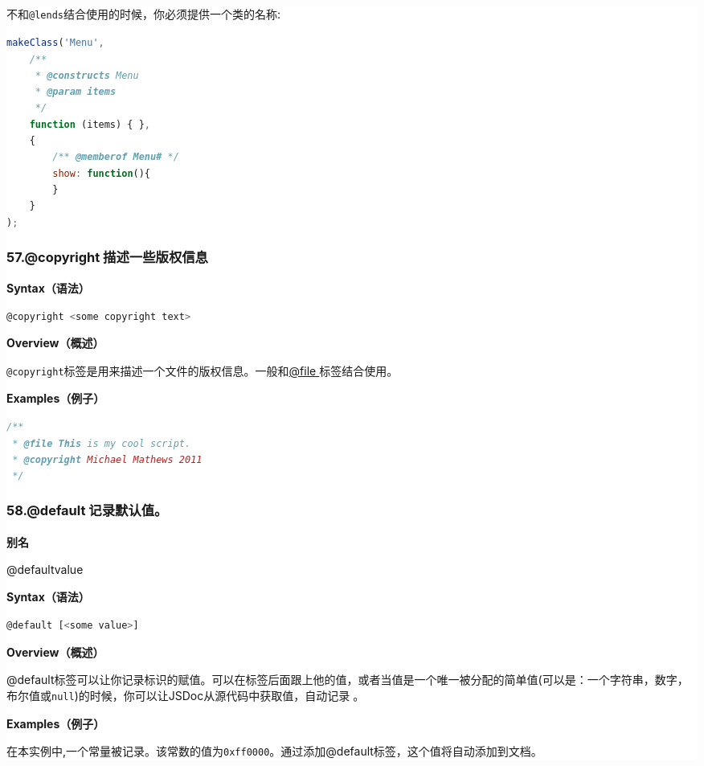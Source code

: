 不和`@lends`结合使用的时候，你必须提供一个类的名称:

```javascript
makeClass('Menu',
    /**
     * @constructs Menu
     * @param items
     */
    function (items) { },
    {
        /** @memberof Menu# */
        show: function(){
        }
    }
);
```

### 57.@copyright   描述一些版权信息 

**Syntax（语法）**

```javascript
@copyright <some copyright text> 
```

**Overview（概述）**

`@copyright`标签是用来描述一个文件的版权信息。一般和[@file ](https://www.html.cn/doc/jsdoc/tags-file.html)标签结合使用。

**Examples（例子）**

```javascript
/**
 * @file This is my cool script.
 * @copyright Michael Mathews 2011
 */
```

### 58.@default   记录默认值。 

 **别名**

@defaultvalue 

**Syntax（语法）**

```javascript
@default [<some value>]
```

**Overview（概述）**

@default标签可以让你记录标识的赋值。可以在标签后面跟上他的值，或者当值是一个唯一被分配的简单值(可以是：一个字符串，数字，布尔值或`null`)的时候，你可以让JSDoc从源代码中获取值，自动记录 。

**Examples（例子）**

在本实例中,一个常量被记录。该常数的值为`0xff0000`。通过添加@default标签，这个值将自动添加到文档。
